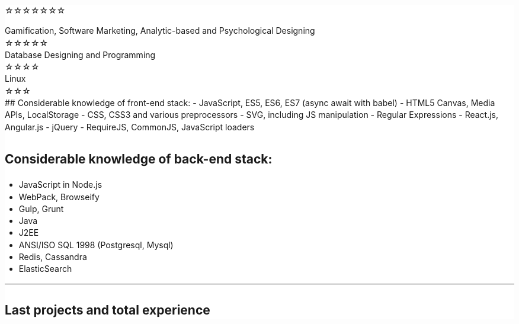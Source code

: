 <span>☆</span><span>☆</span><span>☆</span><span>☆</span><span>☆</span><span>☆</span><span>☆</span>
</div>
</div>
<div class="row">
<div class="title">Gamification, Software Marketing, Analytic-based and Psychological Designing
</div>
<div class="stars">
<span>☆</span><span>☆</span><span>☆</span><span>☆</span><span>☆</span>
</div>
</div>
<div class="row">
<div class="title">Database Designing and Programming
</div>
<div class="stars">
<span>☆</span><span>☆</span><span>☆</span><span>☆</span>
</div>
</div>
<div class="row">
<div class="title">Linux
</div>
<div class="stars">
<span>☆</span><span>☆</span><span>☆</span>
</div>
</div>
</div>
## Considerable knowledge of front-end stack:
- JavaScript, ES5, ES6, ES7 (async await with babel)
- HTML5 Canvas, Media APIs, LocalStorage
- CSS, CSS3 and various preprocessors
- SVG, including JS manipulation
- Regular Expressions
- React.js, Angular.js
- jQuery
- RequireJS, CommonJS, JavaScript loaders

## Considerable knowledge of back-end stack:
- JavaScript in Node.js
- WebPack, Browseify
- Gulp, Grunt
- Java
- J2EE
- ANSI/ISO SQL 1998 (Postgresql, Mysql)
- Redis, Cassandra
- ElasticSearch

---------------------------------------

## Last projects and total experience
